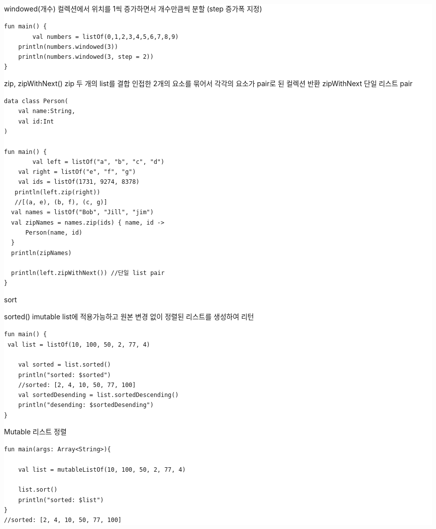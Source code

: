 windowed(개수) 컬렉션에서 위치를 1씩 증가하면서 개수만큼씩 분할 (step 증가폭 지정)

    fun main() {
            val numbers = listOf(0,1,2,3,4,5,6,7,8,9)   
        println(numbers.windowed(3))
        println(numbers.windowed(3, step = 2))
    }

zip, zipWithNext()
zip 두 개의 list를 결합
인접한 2개의 요소를 묶어서 각각의 요소가 pair로 된 컬렉션 반환
zipWithNext 단일 리스트 pair

    data class Person(
        val name:String,
        val id:Int
    )
    
    fun main() {
            val left = listOf("a", "b", "c", "d")
        val right = listOf("e", "f", "g")
        val ids = listOf(1731, 9274, 8378)
       println(left.zip(right))
       //[(a, e), (b, f), (c, g)]
      val names = listOf("Bob", "Jill", "jim")
      val zipNames = names.zip(ids) { name, id ->
          Person(name, id)
      } 
      println(zipNames)
      
      println(left.zipWithNext()) //단일 list pair
    }

sort

sorted() imutable list에 적용가능하고 원본 변경 없이 정렬된 리스트를 생성하여 리턴


    fun main() {
     val list = listOf(10, 100, 50, 2, 77, 4)
    
        val sorted = list.sorted()
        println("sorted: $sorted")
        //sorted: [2, 4, 10, 50, 77, 100]
        val sortedDesending = list.sortedDescending()
        println("desending: $sortedDesending")
    }

Mutable 리스트 정렬

    fun main(args: Array<String>){
    
        val list = mutableListOf(10, 100, 50, 2, 77, 4)
    
        list.sort()
        println("sorted: $list")
    }
    //sorted: [2, 4, 10, 50, 77, 100]
